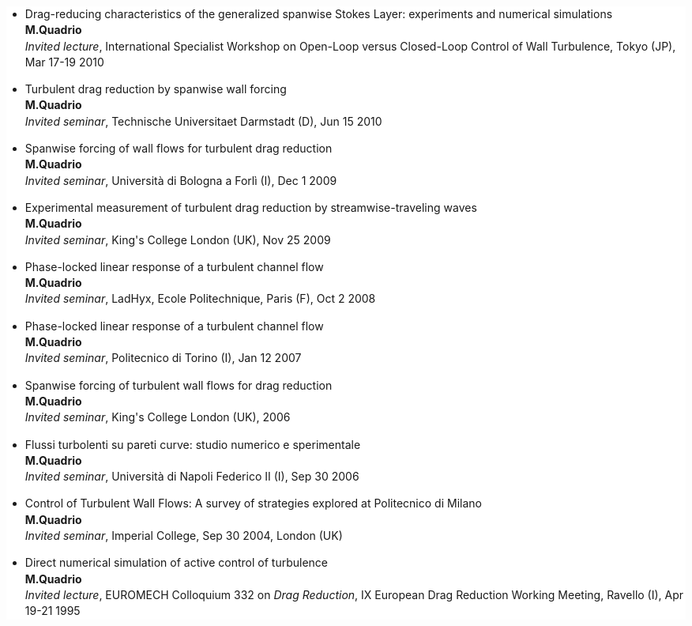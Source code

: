 - Drag-reducing characteristics of the generalized spanwise Stokes Layer: experiments and numerical simulations  
**M.Quadrio**  
*Invited lecture*, International Specialist Workshop on Open-Loop versus Closed-Loop Control of Wall Turbulence, Tokyo (JP), Mar 17-19 2010

- Turbulent drag reduction by spanwise wall forcing  
**M.Quadrio**  
*Invited seminar*, Technische Universitaet Darmstadt (D), Jun 15 2010

- Spanwise forcing of wall flows for turbulent drag reduction  
**M.Quadrio**  
*Invited seminar*, Università di Bologna a Forlì (I), Dec 1 2009

- Experimental measurement of turbulent drag reduction by streamwise-traveling waves  
**M.Quadrio**  
*Invited seminar*, King's College London (UK), Nov 25 2009

- Phase-locked linear response of a turbulent channel flow  
**M.Quadrio**  
*Invited seminar*, LadHyx, Ecole Politechnique, Paris (F), Oct 2 2008 

- Phase-locked linear response of a turbulent channel flow  
**M.Quadrio**  
*Invited seminar*, Politecnico di Torino (I), Jan 12 2007 

- Spanwise forcing of turbulent wall flows for drag reduction  
**M.Quadrio**  
*Invited seminar*, King's College London (UK), 2006

- Flussi turbolenti su pareti curve: studio numerico e sperimentale  
**M.Quadrio**  
*Invited seminar*, Università di Napoli Federico II (I), Sep 30 2006

- Control of Turbulent Wall Flows: A survey of strategies explored at Politecnico di Milano  
**M.Quadrio**  
*Invited seminar*, Imperial College, Sep 30 2004, London (UK)

- Direct numerical simulation of active control of turbulence  
**M.Quadrio**  
*Invited lecture*, EUROMECH Colloquium 332 on *Drag Reduction*, IX European Drag Reduction Working Meeting, Ravello (I), Apr 19-21 1995
